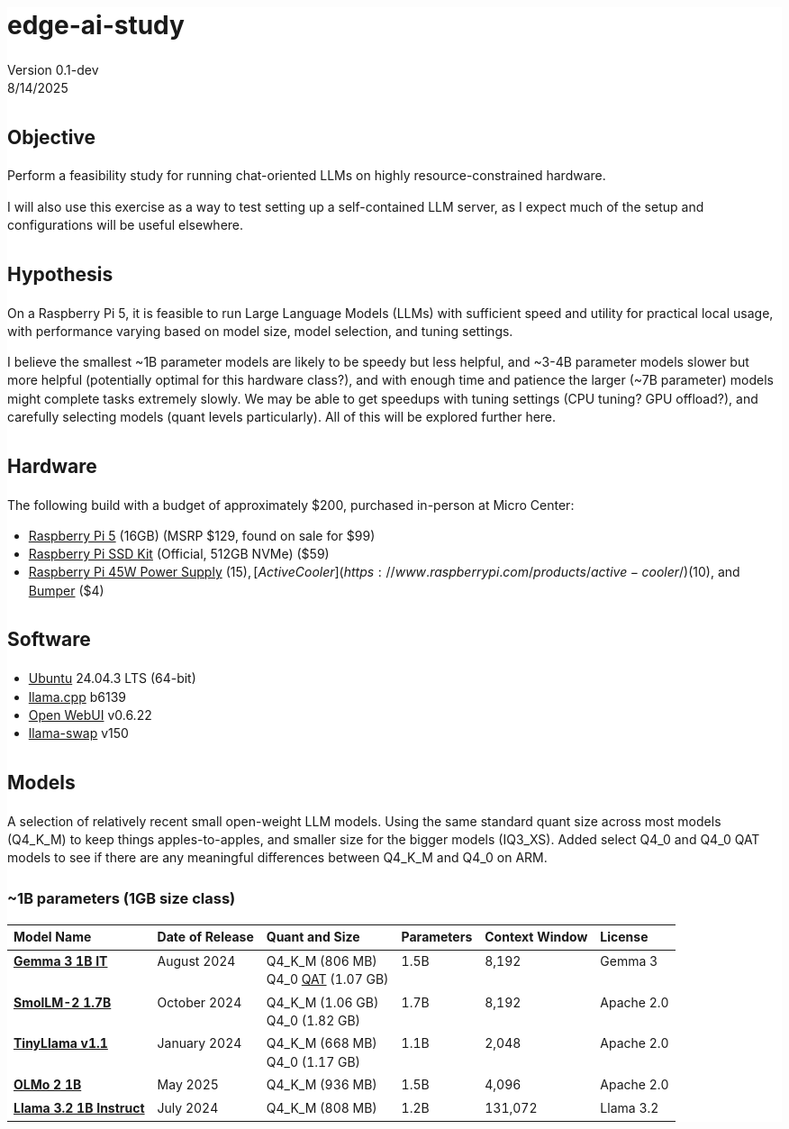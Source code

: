 # edge-ai-study
Version 0.1-dev<br>
8/14/2025

## Objective
Perform a feasibility study for running chat-oriented LLMs on highly resource-constrained hardware.

I will also use this exercise as a way to test setting up a self-contained LLM server, as I expect much of the setup and configurations will be useful elsewhere.

## Hypothesis
On a Raspberry Pi 5, it is feasible to run Large Language Models (LLMs) with sufficient speed and utility for practical local usage, with performance varying based on model size, model selection, and tuning settings.

I believe the smallest ~1B parameter models are likely to be speedy but less helpful, and ~3-4B parameter models slower but more helpful (potentially optimal for this hardware class?), and with enough time and patience the larger (~7B parameter) models might complete tasks extremely slowly. We may be able to get speedups with tuning settings (CPU tuning? GPU offload?), and carefully selecting models (quant levels particularly). All of this will be explored further here.

## Hardware
The following build with a budget of approximately $200, purchased in-person at Micro Center:
* [Raspberry Pi 5](https://www.raspberrypi.com/products/raspberry-pi-5/) (16GB) (MSRP $129, found on sale for $99)
* [Raspberry Pi SSD Kit](https://www.raspberrypi.com/products/ssd-kit/) (Official, 512GB NVMe) ($59)
* [Raspberry Pi 45W Power Supply](https://www.microcenter.com/product/692335/raspberry-pi-45w-usb-c-power-supply) ($15), [Active Cooler](https://www.raspberrypi.com/products/active-cooler/) ($10), and [Bumper](https://www.raspberrypi.com/products/bumper/) ($4)

## Software
* [Ubuntu](https://ubuntu.com/download/raspberry-pi) 24.04.3 LTS (64-bit)
* [llama.cpp](https://github.com/ggml-org/llama.cpp) b6139
* [Open WebUI](https://github.com/open-webui/open-webui) v0.6.22
* [llama-swap](https://github.com/mostlygeek/llama-swap) v150

## Models
A selection of relatively recent small open-weight LLM models. Using the same standard quant size across most models (Q4_K_M) to keep things apples-to-apples, and smaller size for the bigger models (IQ3_XS). Added select Q4_0 and Q4_0 QAT models to see if there are any meaningful differences between Q4_K_M and Q4_0 on ARM.

### ~1B parameters (1GB size class)
| Model Name | Date of Release | Quant and Size | Parameters | Context Window | License |
| :--- | :--- | :--- | :--- | :--- | :--- |
| **[Gemma 3 1B IT](https://huggingface.co/bartowski/google_gemma-3-1b-it-GGUF)** | August 2024 | Q4_K_M (806 MB)<br>Q4_0 [QAT](https://huggingface.co/bartowski/google_gemma-3-1b-it-qat-GGUF) (1.07 GB) | 1.5B | 8,192 | Gemma 3 |
| **[SmolLM-2 1.7B](https://huggingface.co/bartowski/SmolLM2-1.7B-Instruct-GGUF)** | October 2024 | Q4_K_M (1.06 GB)<br>Q4_0 (1.82 GB) | 1.7B | 8,192 | Apache 2.0 |
| **[TinyLlama v1.1](https://huggingface.co/mradermacher/TinyLlama_v1.1-GGUF)** | January 2024 | Q4_K_M (668 MB)<br>Q4_0 (1.17 GB) | 1.1B | 2,048 | Apache 2.0 |
| **[OLMo 2 1B](https://huggingface.co/mradermacher/OLMo-2-0425-1B-Instruct-i1-GGUF)** | May 2025 | Q4_K_M (936 MB) | 1.5B | 4,096 | Apache 2.0 |
| **[Llama 3.2 1B Instruct](https://huggingface.co/bartowski/Llama-3.2-1B-Instruct-GGUF)** | July 2024 | Q4_K_M (808 MB) | 1.2B | 131,072 | Llama 3.2
